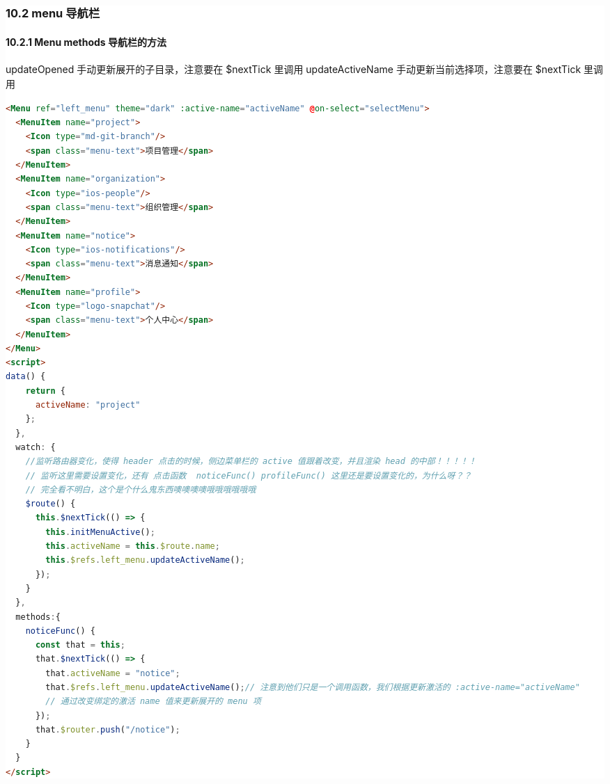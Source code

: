 ### 10.2 menu 导航栏

#### 10.2.1 Menu methods 导航栏的方法

updateOpened      手动更新展开的子目录，注意要在 $nextTick 里调用
updateActiveName  手动更新当前选择项，注意要在 $nextTick 里调用

```HTML
<Menu ref="left_menu" theme="dark" :active-name="activeName" @on-select="selectMenu">
  <MenuItem name="project">
    <Icon type="md-git-branch"/>
    <span class="menu-text">项目管理</span>
  </MenuItem>
  <MenuItem name="organization">
    <Icon type="ios-people"/>
    <span class="menu-text">组织管理</span>
  </MenuItem>
  <MenuItem name="notice">
    <Icon type="ios-notifications"/>
    <span class="menu-text">消息通知</span>
  </MenuItem>
  <MenuItem name="profile">
    <Icon type="logo-snapchat"/>
    <span class="menu-text">个人中心</span>
  </MenuItem>
</Menu>
<script>
data() {
    return {
      activeName: "project"
    };
  },
  watch: {
    //监听路由器变化，使得 header 点击的时候，侧边菜单栏的 active 值跟着改变，并且渲染 head 的中部！！！！！
    // 监听这里需要设置变化，还有 点击函数  noticeFunc() profileFunc() 这里还是要设置变化的，为什么呀？？
    // 完全看不明白，这个是个什么鬼东西噢噢噢噢哦哦哦哦哦哦
    $route() {
      this.$nextTick(() => {
        this.initMenuActive();
        this.activeName = this.$route.name;
        this.$refs.left_menu.updateActiveName();
      });
    }
  },
  methods:{
    noticeFunc() {
      const that = this;
      that.$nextTick(() => {
        that.activeName = "notice";
        that.$refs.left_menu.updateActiveName();// 注意到他们只是一个调用函数，我们根据更新激活的 :active-name="activeName"
        // 通过改变绑定的激活 name 值来更新展开的 menu 项
      });
      that.$router.push("/notice");
    }
  }
</script>
```
